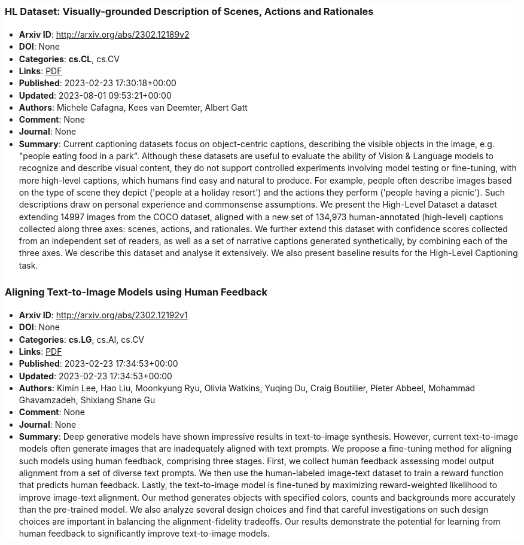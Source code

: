 

### HL Dataset: Visually-grounded Description of Scenes, Actions and Rationales
- **Arxiv ID**: http://arxiv.org/abs/2302.12189v2
- **DOI**: None
- **Categories**: **cs.CL**, cs.CV
- **Links**: [PDF](http://arxiv.org/pdf/2302.12189v2)
- **Published**: 2023-02-23 17:30:18+00:00
- **Updated**: 2023-08-01 09:53:21+00:00
- **Authors**: Michele Cafagna, Kees van Deemter, Albert Gatt
- **Comment**: None
- **Journal**: None
- **Summary**: Current captioning datasets focus on object-centric captions, describing the visible objects in the image, e.g. "people eating food in a park". Although these datasets are useful to evaluate the ability of Vision & Language models to recognize and describe visual content, they do not support controlled experiments involving model testing or fine-tuning, with more high-level captions, which humans find easy and natural to produce. For example, people often describe images based on the type of scene they depict ('people at a holiday resort') and the actions they perform ('people having a picnic'). Such descriptions draw on personal experience and commonsense assumptions. We present the High-Level Dataset a dataset extending 14997 images from the COCO dataset, aligned with a new set of 134,973 human-annotated (high-level) captions collected along three axes: scenes, actions, and rationales. We further extend this dataset with confidence scores collected from an independent set of readers, as well as a set of narrative captions generated synthetically, by combining each of the three axes. We describe this dataset and analyse it extensively. We also present baseline results for the High-Level Captioning task.



### Aligning Text-to-Image Models using Human Feedback
- **Arxiv ID**: http://arxiv.org/abs/2302.12192v1
- **DOI**: None
- **Categories**: **cs.LG**, cs.AI, cs.CV
- **Links**: [PDF](http://arxiv.org/pdf/2302.12192v1)
- **Published**: 2023-02-23 17:34:53+00:00
- **Updated**: 2023-02-23 17:34:53+00:00
- **Authors**: Kimin Lee, Hao Liu, Moonkyung Ryu, Olivia Watkins, Yuqing Du, Craig Boutilier, Pieter Abbeel, Mohammad Ghavamzadeh, Shixiang Shane Gu
- **Comment**: None
- **Journal**: None
- **Summary**: Deep generative models have shown impressive results in text-to-image synthesis. However, current text-to-image models often generate images that are inadequately aligned with text prompts. We propose a fine-tuning method for aligning such models using human feedback, comprising three stages. First, we collect human feedback assessing model output alignment from a set of diverse text prompts. We then use the human-labeled image-text dataset to train a reward function that predicts human feedback. Lastly, the text-to-image model is fine-tuned by maximizing reward-weighted likelihood to improve image-text alignment. Our method generates objects with specified colors, counts and backgrounds more accurately than the pre-trained model. We also analyze several design choices and find that careful investigations on such design choices are important in balancing the alignment-fidelity tradeoffs. Our results demonstrate the potential for learning from human feedback to significantly improve text-to-image models.
